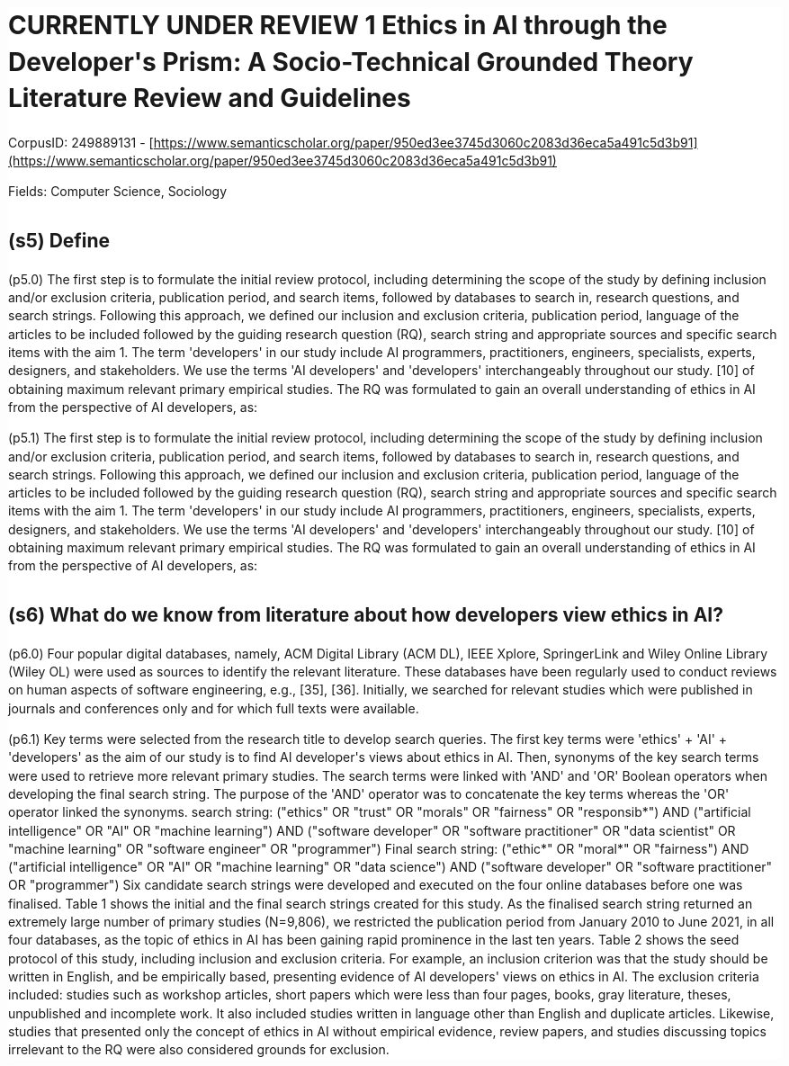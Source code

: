 # CURRENTLY UNDER REVIEW 1 Ethics in AI through the Developer's Prism: A Socio-Technical Grounded Theory Literature Review and Guidelines

CorpusID: 249889131 - [https://www.semanticscholar.org/paper/950ed3ee3745d3060c2083d36eca5a491c5d3b91](https://www.semanticscholar.org/paper/950ed3ee3745d3060c2083d36eca5a491c5d3b91)

Fields: Computer Science, Sociology

## (s5) Define
(p5.0) The first step is to formulate the initial review protocol, including determining the scope of the study by defining inclusion and/or exclusion criteria, publication period, and search items, followed by databases to search in, research questions, and search strings. Following this approach, we defined our inclusion and exclusion criteria, publication period, language of the articles to be included followed by the guiding research question (RQ), search string and appropriate sources and specific search items with the aim 1. The term 'developers' in our study include AI programmers, practitioners, engineers, specialists, experts, designers, and stakeholders. We use the terms 'AI developers' and 'developers' interchangeably throughout our study.   [10] of obtaining maximum relevant primary empirical studies. The RQ was formulated to gain an overall understanding of ethics in AI from the perspective of AI developers, as:

(p5.1) The first step is to formulate the initial review protocol, including determining the scope of the study by defining inclusion and/or exclusion criteria, publication period, and search items, followed by databases to search in, research questions, and search strings. Following this approach, we defined our inclusion and exclusion criteria, publication period, language of the articles to be included followed by the guiding research question (RQ), search string and appropriate sources and specific search items with the aim 1. The term 'developers' in our study include AI programmers, practitioners, engineers, specialists, experts, designers, and stakeholders. We use the terms 'AI developers' and 'developers' interchangeably throughout our study.   [10] of obtaining maximum relevant primary empirical studies. The RQ was formulated to gain an overall understanding of ethics in AI from the perspective of AI developers, as:
## (s6) What do we know from literature about how developers view ethics in AI?
(p6.0) Four popular digital databases, namely, ACM Digital Library (ACM DL), IEEE Xplore, SpringerLink and Wiley Online Library (Wiley OL) were used as sources to identify the relevant literature. These databases have been regularly used to conduct reviews on human aspects of software engineering, e.g., [35], [36]. Initially, we searched for relevant studies which were published in journals and conferences only and for which full texts were available.

(p6.1) Key terms were selected from the research title to develop search queries. The first key terms were 'ethics' + 'AI' + 'developers' as the aim of our study is to find AI developer's views about ethics in AI. Then, synonyms of the key search terms were used to retrieve more relevant primary studies. The search terms were linked with 'AND' and 'OR' Boolean operators when developing the final search string. The purpose of the 'AND' operator was to concatenate the key terms whereas the 'OR' operator linked the synonyms.  search string: ("ethics" OR "trust" OR "morals" OR "fairness" OR "responsib*") AND ("artificial intelligence" OR "AI" OR "machine learning") AND ("software developer" OR "software practitioner" OR "data scientist" OR "machine learning" OR "software engineer" OR "programmer") Final search string: ("ethic*" OR "moral*" OR "fairness") AND ("artificial intelligence" OR "AI" OR "machine learning" OR "data science") AND ("software developer" OR "software practitioner" OR "programmer") Six candidate search strings were developed and executed on the four online databases before one was finalised. Table 1 shows the initial and the final search strings created for this study. As the finalised search string returned an extremely large number of primary studies (N=9,806), we restricted the publication period from January 2010 to June 2021, in all four databases, as the topic of ethics in AI has been gaining rapid prominence in the last ten years. Table  2 shows the seed protocol of this study, including inclusion and exclusion criteria. For example, an inclusion criterion was that the study should be written in English, and be empirically based, presenting evidence of AI developers' views on ethics in AI. The exclusion criteria included: studies such as workshop articles, short papers which were less than four pages, books, gray literature, theses, unpublished and incomplete work. It also included studies written in language other than English and duplicate articles. Likewise, studies that presented only the concept of ethics in AI without empirical evidence, review papers, and studies discussing topics irrelevant to the RQ were also considered grounds for exclusion.